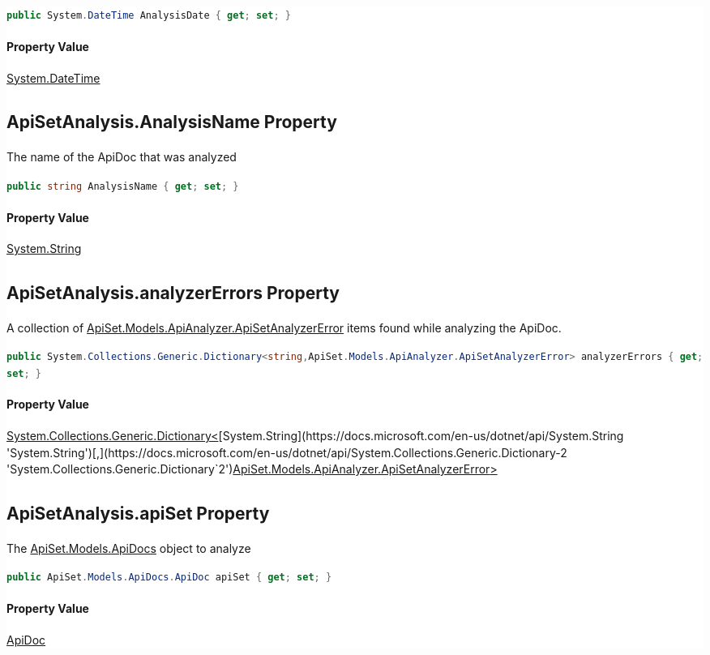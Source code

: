 ```csharp
public System.DateTime AnalysisDate { get; set; }
```

#### Property Value
[System.DateTime](https://docs.microsoft.com/en-us/dotnet/api/System.DateTime 'System.DateTime')

<a name='ApiSet.Models.ApiAnalyzer.ApiSetAnalysis.AnalysisName'></a>

## ApiSetAnalysis.AnalysisName Property

The name of the ApiDoc that was analyzed

```csharp
public string AnalysisName { get; set; }
```

#### Property Value
[System.String](https://docs.microsoft.com/en-us/dotnet/api/System.String 'System.String')

<a name='ApiSet.Models.ApiAnalyzer.ApiSetAnalysis.analyzerErrors'></a>

## ApiSetAnalysis.analyzerErrors Property

A collection of [ApiSet.Models.ApiAnalyzer.ApiSetAnalyzerError](https://docs.microsoft.com/en-us/dotnet/api/ApiSet.Models.ApiAnalyzer.ApiSetAnalyzerError 'ApiSet.Models.ApiAnalyzer.ApiSetAnalyzerError') items found while analyzing the ApiDoc.

```csharp
public System.Collections.Generic.Dictionary<string,ApiSet.Models.ApiAnalyzer.ApiSetAnalyzerError> analyzerErrors { get; set; }
```

#### Property Value
[System.Collections.Generic.Dictionary&lt;](https://docs.microsoft.com/en-us/dotnet/api/System.Collections.Generic.Dictionary-2 'System.Collections.Generic.Dictionary`2')[System.String](https://docs.microsoft.com/en-us/dotnet/api/System.String 'System.String')[,](https://docs.microsoft.com/en-us/dotnet/api/System.Collections.Generic.Dictionary-2 'System.Collections.Generic.Dictionary`2')[ApiSet.Models.ApiAnalyzer.ApiSetAnalyzerError](https://docs.microsoft.com/en-us/dotnet/api/ApiSet.Models.ApiAnalyzer.ApiSetAnalyzerError 'ApiSet.Models.ApiAnalyzer.ApiSetAnalyzerError')[&gt;](https://docs.microsoft.com/en-us/dotnet/api/System.Collections.Generic.Dictionary-2 'System.Collections.Generic.Dictionary`2')

<a name='ApiSet.Models.ApiAnalyzer.ApiSetAnalysis.apiSet'></a>

## ApiSetAnalysis.apiSet Property

The [ApiSet.Models.ApiDocs](ApiTestGenerator.Models.md#ApiSet.Models.ApiDocs 'ApiSet.Models.ApiDocs') object to analyze

```csharp
public ApiSet.Models.ApiDocs.ApiDoc apiSet { get; set; }
```

#### Property Value
[ApiDoc](ApiDoc.md 'ApiSet.Models.ApiDocs.ApiDoc')
